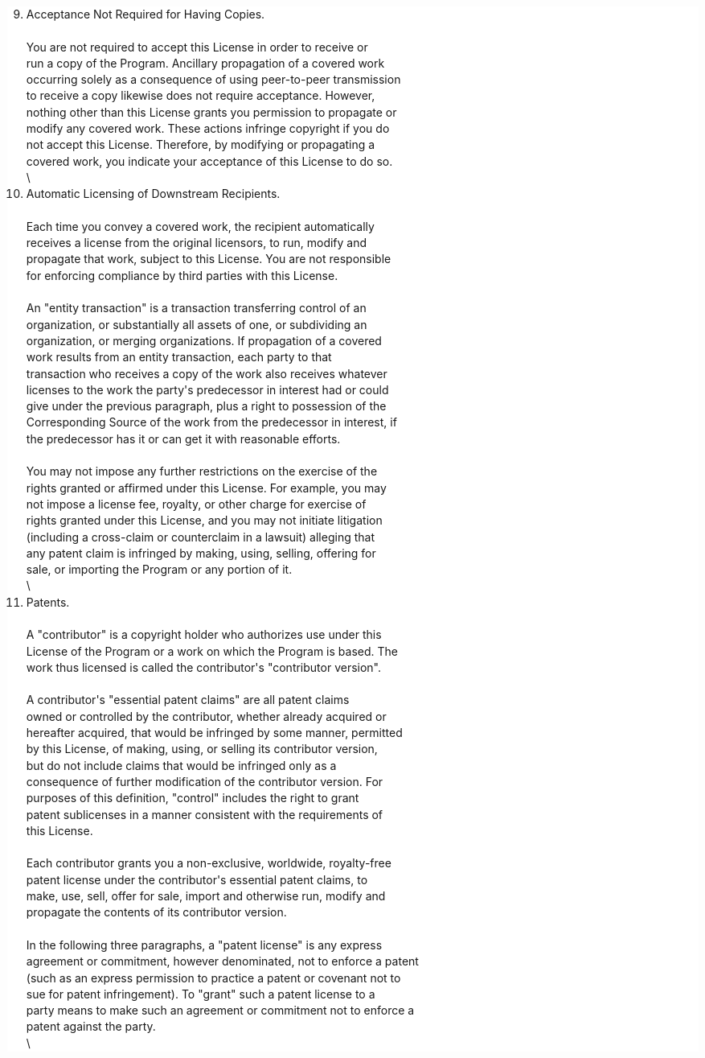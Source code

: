   9. Acceptance Not Required for Having Copies.\
\
  You are not required to accept this License in order to receive or\
run a copy of the Program.  Ancillary propagation of a covered work\
occurring solely as a consequence of using peer-to-peer transmission\
to receive a copy likewise does not require acceptance.  However,\
nothing other than this License grants you permission to propagate or\
modify any covered work.  These actions infringe copyright if you do\
not accept this License.  Therefore, by modifying or propagating a\
covered work, you indicate your acceptance of this License to do so.\
\
  10. Automatic Licensing of Downstream Recipients.\
\
  Each time you convey a covered work, the recipient automatically\
receives a license from the original licensors, to run, modify and\
propagate that work, subject to this License.  You are not responsible\
for enforcing compliance by third parties with this License.\
\
  An "entity transaction" is a transaction transferring control of an\
organization, or substantially all assets of one, or subdividing an\
organization, or merging organizations.  If propagation of a covered\
work results from an entity transaction, each party to that\
transaction who receives a copy of the work also receives whatever\
licenses to the work the party's predecessor in interest had or could\
give under the previous paragraph, plus a right to possession of the\
Corresponding Source of the work from the predecessor in interest, if\
the predecessor has it or can get it with reasonable efforts.\
\
  You may not impose any further restrictions on the exercise of the\
rights granted or affirmed under this License.  For example, you may\
not impose a license fee, royalty, or other charge for exercise of\
rights granted under this License, and you may not initiate litigation\
(including a cross-claim or counterclaim in a lawsuit) alleging that\
any patent claim is infringed by making, using, selling, offering for\
sale, or importing the Program or any portion of it.\
\
  11. Patents.\
\
  A "contributor" is a copyright holder who authorizes use under this\
License of the Program or a work on which the Program is based.  The\
work thus licensed is called the contributor's "contributor version".\
\
  A contributor's "essential patent claims" are all patent claims\
owned or controlled by the contributor, whether already acquired or\
hereafter acquired, that would be infringed by some manner, permitted\
by this License, of making, using, or selling its contributor version,\
but do not include claims that would be infringed only as a\
consequence of further modification of the contributor version.  For\
purposes of this definition, "control" includes the right to grant\
patent sublicenses in a manner consistent with the requirements of\
this License.\
\
  Each contributor grants you a non-exclusive, worldwide, royalty-free\
patent license under the contributor's essential patent claims, to\
make, use, sell, offer for sale, import and otherwise run, modify and\
propagate the contents of its contributor version.\
\
  In the following three paragraphs, a "patent license" is any express\
agreement or commitment, however denominated, not to enforce a patent\
(such as an express permission to practice a patent or covenant not to\
sue for patent infringement).  To "grant" such a patent license to a\
party means to make such an agreement or commitment not to enforce a\
patent against the party.\
\